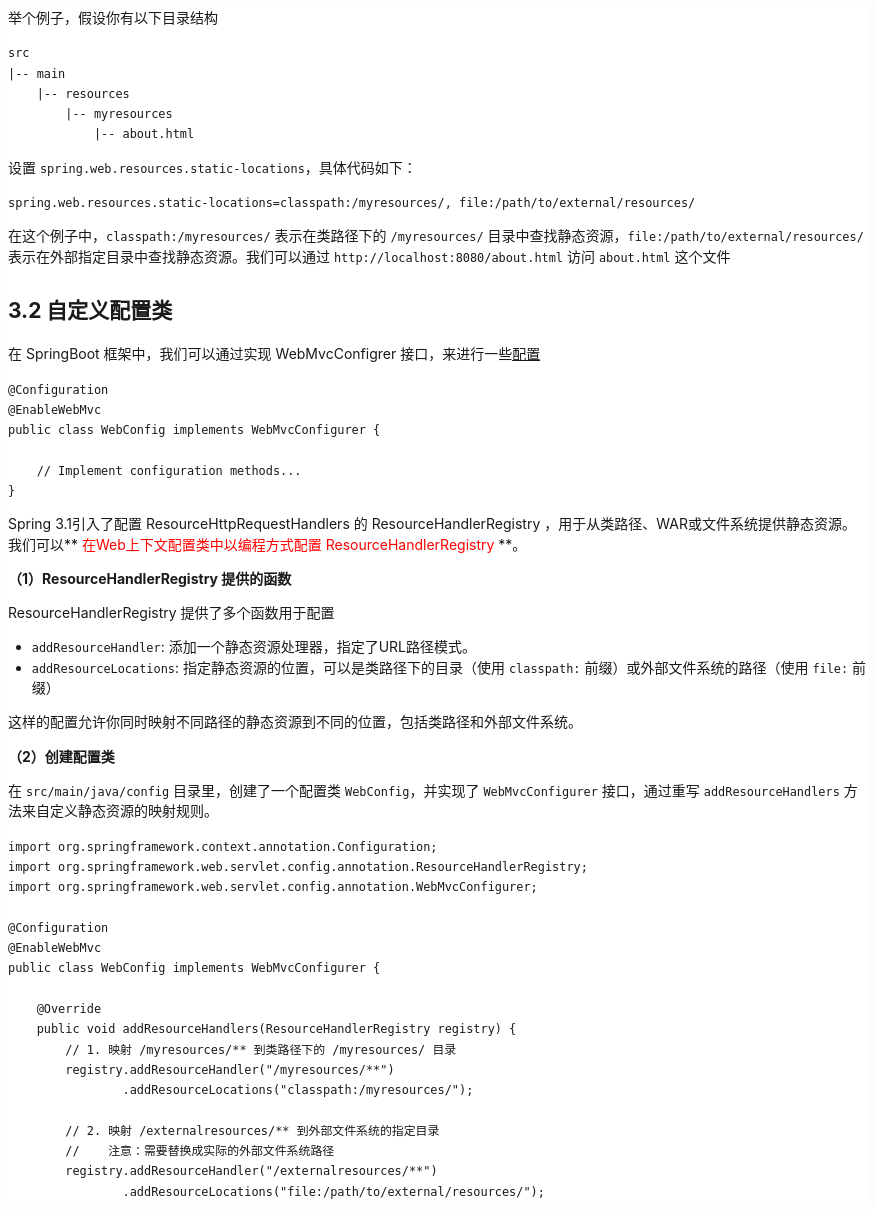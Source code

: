 举个例子，假设你有以下目录结构

```
src
|-- main
    |-- resources
        |-- myresources
            |-- about.html
```

设置 `spring.web.resources.static-locations`，具体代码如下：

```
spring.web.resources.static-locations=classpath:/myresources/, file:/path/to/external/resources/
```

在这个例子中，`classpath:/myresources/` 表示在类路径下的 `/myresources/` 目录中查找静态资源，`file:/path/to/external/resources/` 表示在外部指定目录中查找静态资源。我们可以通过 `http://localhost:8080/about.html` 访问  `about.html` 这个文件



## 3.2 自定义配置类

在 SpringBoot 框架中，我们可以通过实现 WebMvcConfigrer 接口，来进行一些[配置](https://docs.spring.io/spring-framework/reference/web/webmvc/mvc-config/customize.html)

```
@Configuration
@EnableWebMvc
public class WebConfig implements WebMvcConfigurer {

	// Implement configuration methods...
}
```

Spring 3.1引入了配置 ResourceHttpRequestHandlers 的 ResourceHandlerRegistry ，用于从类路径、WAR或文件系统提供静态资源。我们可以**<font color="red"> 在Web上下文配置类中以编程方式配置 ResourceHandlerRegistry </font>**。

**（1）ResourceHandlerRegistry 提供的函数**

ResourceHandlerRegistry 提供了多个函数用于配置

- `addResourceHandler`: 添加一个静态资源处理器，指定了URL路径模式。
- `addResourceLocations`: 指定静态资源的位置，可以是类路径下的目录（使用 `classpath:` 前缀）或外部文件系统的路径（使用 `file:` 前缀）

这样的配置允许你同时映射不同路径的静态资源到不同的位置，包括类路径和外部文件系统。

**（2）创建配置类**

在 `src/main/java/config` 目录里，创建了一个配置类 `WebConfig`，并实现了 `WebMvcConfigurer` 接口，通过重写 `addResourceHandlers` 方法来自定义静态资源的映射规则。

```
import org.springframework.context.annotation.Configuration;
import org.springframework.web.servlet.config.annotation.ResourceHandlerRegistry;
import org.springframework.web.servlet.config.annotation.WebMvcConfigurer;

@Configuration
@EnableWebMvc
public class WebConfig implements WebMvcConfigurer {

    @Override
    public void addResourceHandlers(ResourceHandlerRegistry registry) {
        // 1. 映射 /myresources/** 到类路径下的 /myresources/ 目录
        registry.addResourceHandler("/myresources/**")
                .addResourceLocations("classpath:/myresources/");

        // 2. 映射 /externalresources/** 到外部文件系统的指定目录
        //    注意：需要替换成实际的外部文件系统路径
        registry.addResourceHandler("/externalresources/**")
                .addResourceLocations("file:/path/to/external/resources/");
```